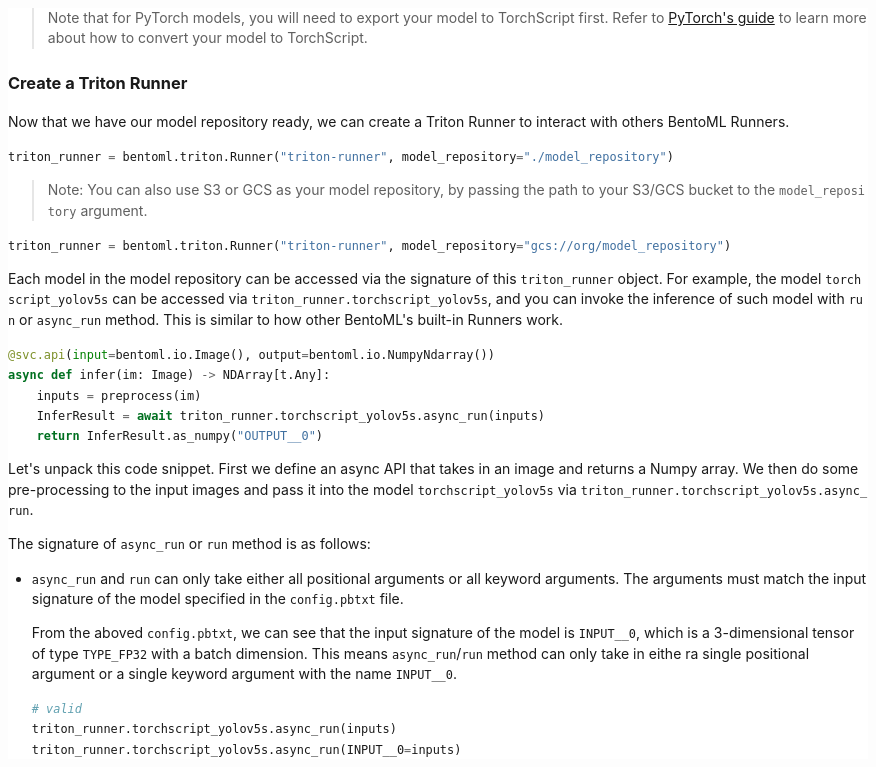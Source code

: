 > Note that for PyTorch models, you will need to export your model to
> TorchScript first. Refer to
> [PyTorch's guide](https://pytorch.org/docs/stable/jit.html) to learn more
> about how to convert your model to TorchScript.

### Create a Triton Runner

Now that we have our model repository ready, we can create a Triton Runner to
interact with others BentoML Runners.

```python
triton_runner = bentoml.triton.Runner("triton-runner", model_repository="./model_repository")
```

> Note: You can also use S3 or GCS as your model repository, by passing the path
> to your S3/GCS bucket to the `model_repository` argument.

```python
triton_runner = bentoml.triton.Runner("triton-runner", model_repository="gcs://org/model_repository")
```

Each model in the model repository can be accessed via the signature of this
`triton_runner` object. For example, the model `torchscript_yolov5s` can be
accessed via `triton_runner.torchscript_yolov5s`, and you can invoke the
inference of such model with `run` or `async_run` method. This is similar to how
other BentoML's built-in Runners work.

```python
@svc.api(input=bentoml.io.Image(), output=bentoml.io.NumpyNdarray())
async def infer(im: Image) -> NDArray[t.Any]:
    inputs = preprocess(im)
    InferResult = await triton_runner.torchscript_yolov5s.async_run(inputs)
    return InferResult.as_numpy("OUTPUT__0")
```

Let's unpack this code snippet. First we define an async API that takes in an
image and returns a Numpy array. We then do some pre-processing to the input
images and pass it into the model `torchscript_yolov5s` via
`triton_runner.torchscript_yolov5s.async_run`.

The signature of `async_run` or `run` method is as follows:

- `async_run` and `run` can only take either all positional arguments or all
  keyword arguments. The arguments must match the input signature of the model
  specified in the `config.pbtxt` file.

  From the aboved `config.pbtxt`, we can see that the input signature of the
  model is `INPUT__0`, which is a 3-dimensional tensor of type `TYPE_FP32` with
  a batch dimension. This means `async_run`/`run` method can only take in eithe
  ra single positional argument or a single keyword argument with the name
  `INPUT__0`.

  ```python
  # valid
  triton_runner.torchscript_yolov5s.async_run(inputs)
  triton_runner.torchscript_yolov5s.async_run(INPUT__0=inputs)
  ```
